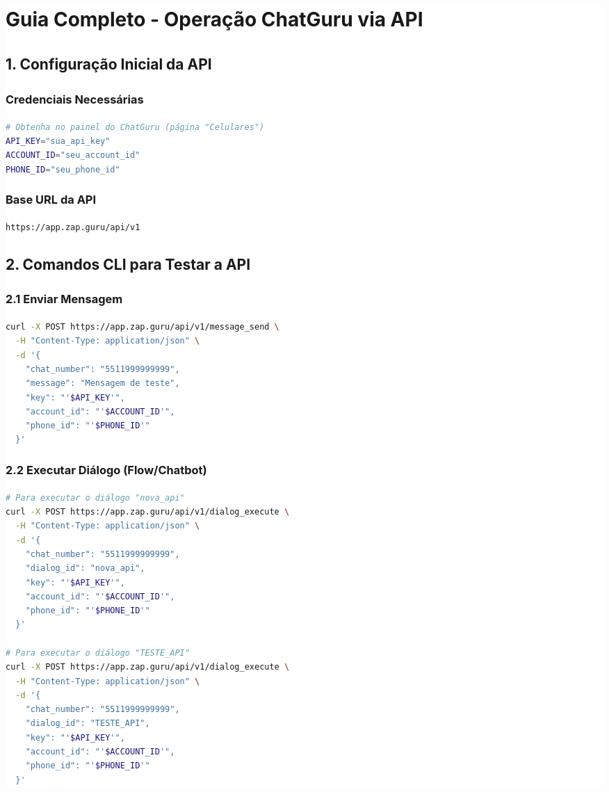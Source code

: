 # Guia Completo - Operação ChatGuru via API

## 1. Configuração Inicial da API

### Credenciais Necessárias
```bash
# Obtenha no painel do ChatGuru (página "Celulares")
API_KEY="sua_api_key"
ACCOUNT_ID="seu_account_id" 
PHONE_ID="seu_phone_id"
```

### Base URL da API
```
https://app.zap.guru/api/v1
```

## 2. Comandos CLI para Testar a API

### 2.1 Enviar Mensagem
```bash
curl -X POST https://app.zap.guru/api/v1/message_send \
  -H "Content-Type: application/json" \
  -d '{
    "chat_number": "5511999999999",
    "message": "Mensagem de teste",
    "key": "'$API_KEY'",
    "account_id": "'$ACCOUNT_ID'",
    "phone_id": "'$PHONE_ID'"
  }'
```

### 2.2 Executar Diálogo (Flow/Chatbot)
```bash
# Para executar o diálogo "nova_api"
curl -X POST https://app.zap.guru/api/v1/dialog_execute \
  -H "Content-Type: application/json" \
  -d '{
    "chat_number": "5511999999999",
    "dialog_id": "nova_api",
    "key": "'$API_KEY'",
    "account_id": "'$ACCOUNT_ID'",
    "phone_id": "'$PHONE_ID'"
  }'

# Para executar o diálogo "TESTE_API" 
curl -X POST https://app.zap.guru/api/v1/dialog_execute \
  -H "Content-Type: application/json" \
  -d '{
    "chat_number": "5511999999999",
    "dialog_id": "TESTE_API",
    "key": "'$API_KEY'",
    "account_id": "'$ACCOUNT_ID'",
    "phone_id": "'$PHONE_ID'"
  }'
```
